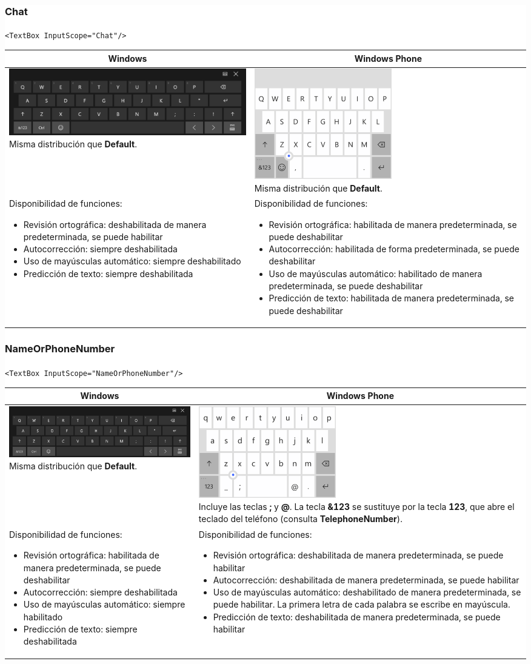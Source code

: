 ### <a name="chat"></a>Chat

`<TextBox InputScope="Chat"/>`

| Windows                                                    | Windows Phone                                                    |
|------------------------------------------------------------|------------------------------------------------------------------|
| ![Teclado táctil de Windows predeterminado](images/input-scopes/kbdpcdefault.png)<br>Misma distribución que **Default**.| ![Teclado táctil de Windows Phone predeterminado](images/input-scopes/kbdwpdefault.png)<br>Misma distribución que **Default**.|
|Disponibilidad de funciones:<ul><li>Revisión ortográfica: deshabilitada de manera predeterminada, se puede habilitar</li><li>Autocorrección: siempre deshabilitada</li><li>Uso de mayúsculas automático: siempre deshabilitado</li><li>Predicción de texto: siempre deshabilitada</li></ul> | Disponibilidad de funciones:<ul><li>Revisión ortográfica: habilitada de manera predeterminada, se puede deshabilitar</li><li>Autocorrección: habilitada de forma predeterminada, se puede deshabilitar</li><li>Uso de mayúsculas automático: habilitado de manera predeterminada, se puede deshabilitar</li><li>Predicción de texto: habilitada de manera predeterminada, se puede deshabilitar</li></ul> |

### <a name="nameorphonenumber"></a>NameOrPhoneNumber

`<TextBox InputScope="NameOrPhoneNumber"/>`

| Windows                                                    | Windows Phone                                                    |
|------------------------------------------------------------|------------------------------------------------------------------|
| ![Teclado táctil de Windows predeterminado](images/input-scopes/kbdpcdefault.png)<br>Misma distribución que **Default**.| ![Teclado táctil de Windows Phone para nombres o números de teléfono](images/input-scopes/kbdwpnameorphonenumber.png)<br>Incluye las teclas **;** y **@**. La tecla **&amp;123** se sustituye por la tecla **123**, que abre el teclado del teléfono (consulta **TelephoneNumber**).|
|Disponibilidad de funciones:<ul><li>Revisión ortográfica: habilitada de manera predeterminada, se puede deshabilitar</li><li>Autocorrección: siempre deshabilitada</li><li>Uso de mayúsculas automático: siempre habilitado</li><li>Predicción de texto: siempre deshabilitada</li></ul> | Disponibilidad de funciones:<ul><li>Revisión ortográfica: deshabilitada de manera predeterminada, se puede habilitar</li><li>Autocorrección: deshabilitada de manera predeterminada, se puede habilitar</li><li>Uso de mayúsculas automático: deshabilitado de manera predeterminada, se puede habilitar. La primera letra de cada palabra se escribe en mayúscula.</li><li>Predicción de texto: deshabilitada de manera predeterminada, se puede habilitar</li></ul> |

